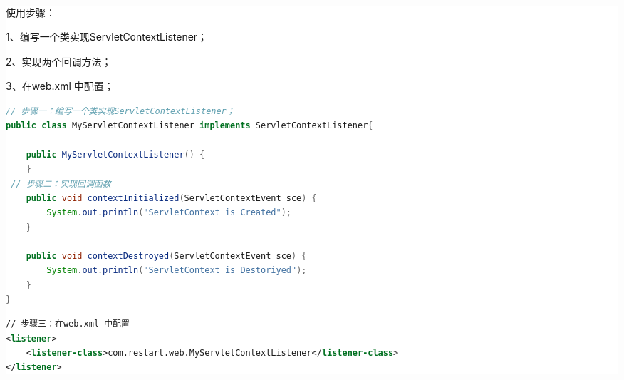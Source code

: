 使用步骤：

1、编写一个类实现ServletContextListener；

2、实现两个回调方法；

3、在web.xml 中配置；

```java
// 步骤一：编写一个类实现ServletContextListener；
public class MyServletContextListener implements ServletContextListener{

    public MyServletContextListener() {
    }
 // 步骤二：实现回调函数
    public void contextInitialized(ServletContextEvent sce) {
        System.out.println("ServletContext is Created");
    }

    public void contextDestroyed(ServletContextEvent sce) {
        System.out.println("ServletContext is Destoriyed");
    }
}
```

```xml
// 步骤三：在web.xml 中配置
<listener>
    <listener-class>com.restart.web.MyServletContextListener</listener-class>
</listener>
```

